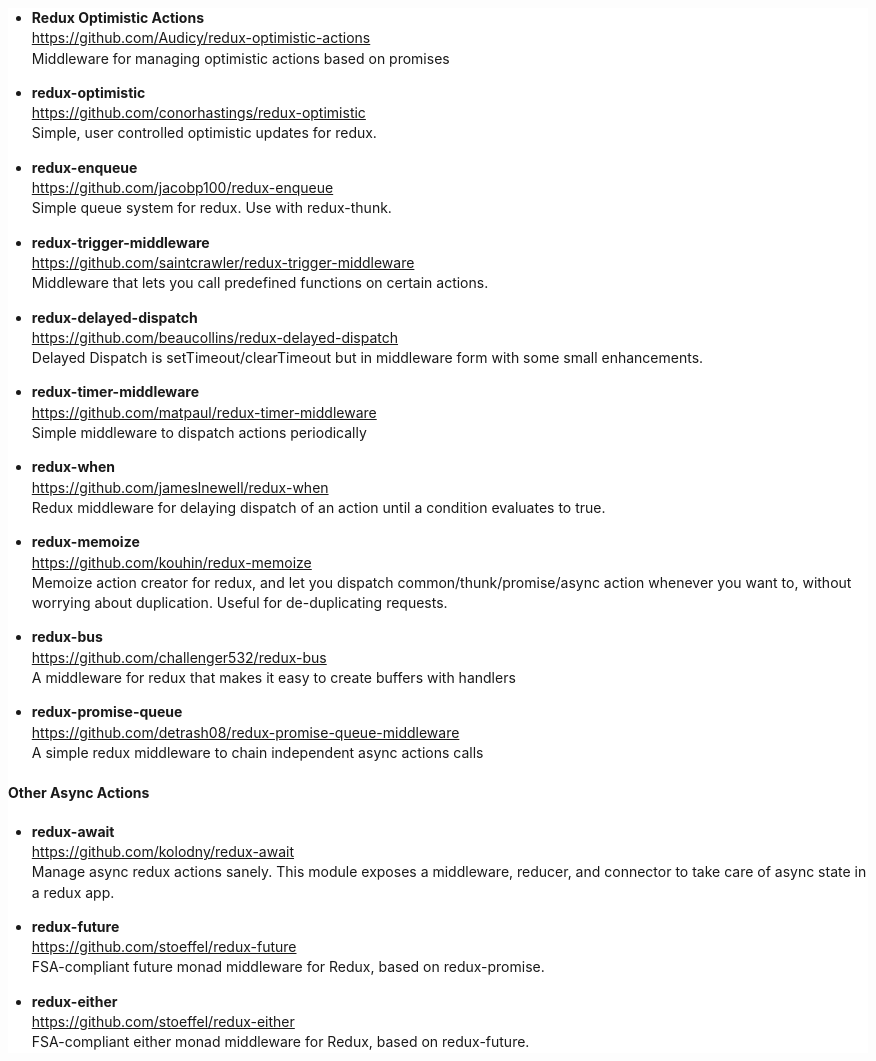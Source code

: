 - **Redux Optimistic Actions**  
  https://github.com/Audicy/redux-optimistic-actions  
  Middleware for managing optimistic actions based on promises
  
- **redux-optimistic**  
  https://github.com/conorhastings/redux-optimistic  
  Simple, user controlled optimistic updates for redux. 
  
- **redux-enqueue**  
  https://github.com/jacobp100/redux-enqueue  
  Simple queue system for redux. Use with redux-thunk.
  
- **redux-trigger-middleware**  
  https://github.com/saintcrawler/redux-trigger-middleware  
  Middleware that lets you call predefined functions on certain actions.
  
- **redux-delayed-dispatch**  
  https://github.com/beaucollins/redux-delayed-dispatch  
  Delayed Dispatch is setTimeout/clearTimeout but in middleware form with some small enhancements.
  
- **redux-timer-middleware**  
  https://github.com/matpaul/redux-timer-middleware  
  Simple middleware to dispatch actions periodically
  
- **redux-when**  
  https://github.com/jameslnewell/redux-when  
  Redux middleware for delaying dispatch of an action until a condition evaluates to true.
  
- **redux-memoize**  
  https://github.com/kouhin/redux-memoize  
  Memoize action creator for redux, and let you dispatch common/thunk/promise/async action whenever you want to, without worrying about duplication.  Useful for de-duplicating requests. 
  
- **redux-bus**  
  https://github.com/challenger532/redux-bus  
  A middleware for redux that makes it easy to create buffers with handlers
  
- **redux-promise-queue**  
  https://github.com/detrash08/redux-promise-queue-middleware  
  A simple redux middleware to chain independent async actions calls
  
  
#### Other Async Actions
  
- **redux-await**  
  https://github.com/kolodny/redux-await  
  Manage async redux actions sanely.  This module exposes a middleware, reducer, and connector to take care of async state in a redux app.

- **redux-future**  
  https://github.com/stoeffel/redux-future  
  FSA-compliant future monad middleware for Redux, based on redux-promise.
  
- **redux-either**  
  https://github.com/stoeffel/redux-either  
  FSA-compliant either monad middleware for Redux, based on redux-future.
  